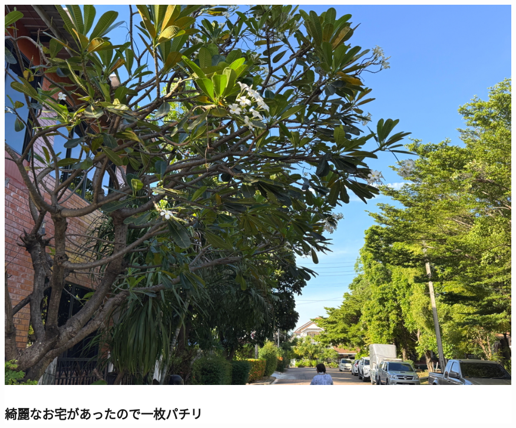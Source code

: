 <a href="20250805_016.JPG" target="_blank"><img src="20250805_016.JPG" alt="サンプル画像" class="responsive-media"></a>
    
<h2><span class="yellow">綺麗なお宅があったので一枚パチリ</span></h2>